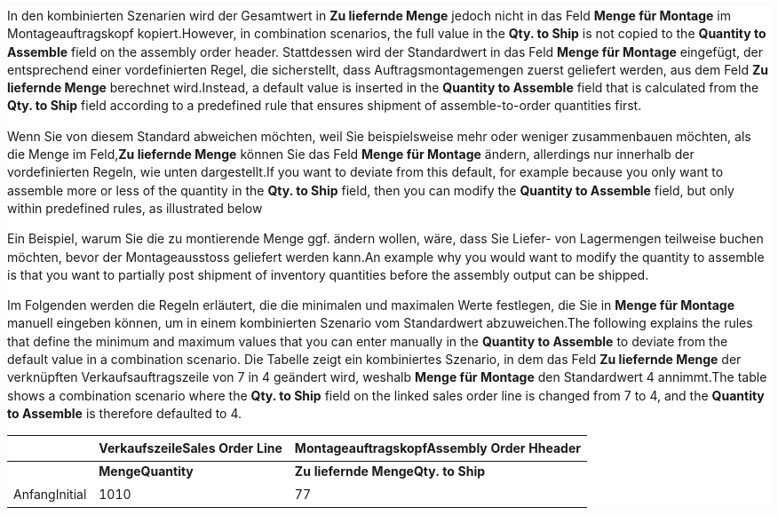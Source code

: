  <span data-ttu-id="5379a-144">In den kombinierten Szenarien wird der Gesamtwert in **Zu liefernde Menge** jedoch nicht in das Feld **Menge für Montage** im Montageauftragskopf kopiert.</span><span class="sxs-lookup"><span data-stu-id="5379a-144">However, in combination scenarios, the full value in the **Qty. to Ship** is not copied to the **Quantity to Assemble** field on the assembly order header.</span></span> <span data-ttu-id="5379a-145">Stattdessen wird der Standardwert in das Feld **Menge für Montage** eingefügt, der entsprechend einer vordefinierten Regel, die sicherstellt, dass Auftragsmontagemengen zuerst geliefert werden, aus dem Feld **Zu liefernde Menge** berechnet wird.</span><span class="sxs-lookup"><span data-stu-id="5379a-145">Instead, a default value is inserted in the **Quantity to Assemble** field that is calculated from the **Qty. to Ship** field according to a predefined rule that ensures shipment of assemble-to-order quantities first.</span></span>  

 <span data-ttu-id="5379a-146">Wenn Sie von diesem Standard abweichen möchten, weil Sie beispielsweise mehr oder weniger zusammenbauen möchten, als die Menge im Feld,**Zu liefernde Menge** können Sie das Feld **Menge für Montage** ändern, allerdings nur innerhalb der vordefinierten Regeln, wie unten dargestellt.</span><span class="sxs-lookup"><span data-stu-id="5379a-146">If you want to deviate from this default, for example because you only want to assemble more or less of the quantity in the **Qty. to Ship** field, then you can modify the **Quantity to Assemble** field, but only within predefined rules, as illustrated below</span></span>  

 <span data-ttu-id="5379a-147">Ein Beispiel, warum Sie die zu montierende Menge ggf. ändern wollen, wäre, dass Sie Liefer- von Lagermengen teilweise buchen möchten, bevor der Montageausstoss geliefert werden kann.</span><span class="sxs-lookup"><span data-stu-id="5379a-147">An example why you would want to modify the quantity to assemble is that you want to partially post shipment of inventory quantities before the assembly output can be shipped.</span></span>  

 <span data-ttu-id="5379a-148">Im Folgenden werden die Regeln erläutert, die die minimalen und maximalen Werte festlegen, die Sie in **Menge für Montage** manuell eingeben können, um in einem kombinierten Szenario vom Standardwert abzuweichen.</span><span class="sxs-lookup"><span data-stu-id="5379a-148">The following explains the rules that define the minimum and maximum values that you can enter manually in the **Quantity to Assemble** to deviate from the default value in a combination scenario.</span></span> <span data-ttu-id="5379a-149">Die Tabelle zeigt ein kombiniertes Szenario, in dem das Feld **Zu liefernde Menge** der verknüpften Verkaufsauftragszeile von 7 in 4 geändert wird, weshalb **Menge für Montage** den Standardwert 4 annimmt.</span><span class="sxs-lookup"><span data-stu-id="5379a-149">The table shows a combination scenario where the **Qty. to Ship** field on the linked sales order line is changed from 7 to 4, and the **Quantity to Assemble** is therefore defaulted to 4.</span></span>  

||<span data-ttu-id="5379a-150">Verkaufszeile</span><span class="sxs-lookup"><span data-stu-id="5379a-150">Sales Order Line</span></span>|<span data-ttu-id="5379a-151">Montageauftragskopf</span><span class="sxs-lookup"><span data-stu-id="5379a-151">Assembly Order Hheader</span></span>|  
|-|----------------------|---------------------------|  
||<span data-ttu-id="5379a-152">**Menge**</span><span class="sxs-lookup"><span data-stu-id="5379a-152">**Quantity**</span></span>|<span data-ttu-id="5379a-153">**Zu liefernde Menge**</span><span class="sxs-lookup"><span data-stu-id="5379a-153">**Qty. to Ship**</span></span>|<span data-ttu-id="5379a-154">**Menge für Auftragsmontage**</span><span class="sxs-lookup"><span data-stu-id="5379a-154">**Qty. to Assemble to Order**</span></span>|<span data-ttu-id="5379a-155">**Menge geliefert**</span><span class="sxs-lookup"><span data-stu-id="5379a-155">**Quantity Shipped**</span></span>|<span data-ttu-id="5379a-156">**Menge**</span><span class="sxs-lookup"><span data-stu-id="5379a-156">**Quantity**</span></span>|<span data-ttu-id="5379a-157">**Menge für Montage**</span><span class="sxs-lookup"><span data-stu-id="5379a-157">**Quantity to Assemble**</span></span>|<span data-ttu-id="5379a-158">**Zusammengesetzte Menge**</span><span class="sxs-lookup"><span data-stu-id="5379a-158">**Assembled Quantity**</span></span>|<span data-ttu-id="5379a-159">**Restmenge**</span><span class="sxs-lookup"><span data-stu-id="5379a-159">**Remaining Quantity**</span></span>|  
|<span data-ttu-id="5379a-160">Anfang</span><span class="sxs-lookup"><span data-stu-id="5379a-160">Initial</span></span>|<span data-ttu-id="5379a-161">10</span><span class="sxs-lookup"><span data-stu-id="5379a-161">10</span></span>|<span data-ttu-id="5379a-162">7</span><span class="sxs-lookup"><span data-stu-id="5379a-162">7</span></span>|<span data-ttu-id="5379a-163">7</span><span class="sxs-lookup"><span data-stu-id="5379a-163">7</span></span>|<span data-ttu-id="5379a-164">0</span><span class="sxs-lookup"><span data-stu-id="5379a-164">0</span></span>|<span data-ttu-id="5379a-165">7</span><span class="sxs-lookup"><span data-stu-id="5379a-165">7</span></span>|<span data-ttu-id="5379a-166">7</span><span class="sxs-lookup"><span data-stu-id="5379a-166">7</span></span>|<span data-ttu-id="5379a-167">0</span><span class="sxs-lookup"><span data-stu-id="5379a-167">0</span></span>|<span data-ttu-id="5379a-168">7</span><span class="sxs-lookup"><span data-stu-id="5379a-168">7</span></span>|  